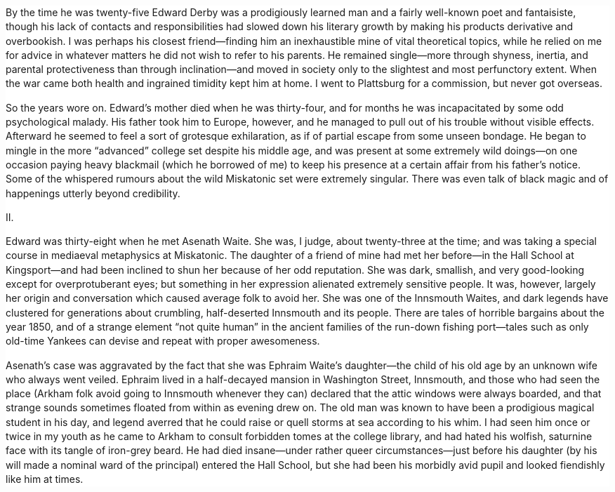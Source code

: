 By the time he was twenty-five Edward Derby
was a prodigiously learned man and a fairly well-known poet and
fantaisiste, though his lack of contacts and responsibilities had slowed
down his literary growth by making his products derivative and
overbookish. I was perhaps his closest friend—finding him an
inexhaustible mine of vital theoretical topics, while he relied on me
for advice in whatever matters he did not wish to refer to his parents.
He remained single—more through shyness, inertia, and parental
protectiveness than through inclination—and moved in society only to the
slightest and most perfunctory extent. When the war came both health and
ingrained timidity kept him at home. I went to Plattsburg for a
commission, but never got overseas.

So the years wore on. Edward’s mother died
when he was thirty-four, and for months he was incapacitated by some odd
psychological malady. His father took him to Europe, however, and he
managed to pull out of his trouble without visible effects. Afterward he
seemed to feel a sort of grotesque exhilaration, as if of partial escape
from some unseen bondage. He began to mingle in the more “advanced”
college set despite his middle age, and was present at some extremely
wild doings—on one occasion paying heavy blackmail (which he borrowed of
me) to keep his presence at a certain affair from his father’s notice.
Some of the whispered rumours about the wild Miskatonic set were
extremely singular. There was even talk of black magic and of happenings
utterly beyond credibility.
 
II.

 Edward was thirty-eight when he met Asenath Waite. She was, I judge,
about twenty-three at the time; and was taking a special course in
mediaeval metaphysics at Miskatonic. The daughter of a friend of mine
had met her before—in the Hall School at Kingsport—and had been inclined
to shun her because of her odd reputation. She was dark, smallish, and
very good-looking except for overprotuberant eyes; but something in her
expression alienated extremely sensitive people. It was, however,
largely her origin and conversation which caused average folk to avoid
her. She was one of the Innsmouth Waites, and dark legends have
clustered for generations about crumbling, half-deserted Innsmouth and
its people. There are tales of horrible bargains about the year 1850,
and of a strange element “not quite human” in the ancient families of
the run-down fishing port—tales such as only old-time Yankees can devise
and repeat with proper awesomeness.

Asenath’s case was aggravated by the fact
that she was Ephraim Waite’s daughter—the child of his old age by an
unknown wife who always went veiled. Ephraim lived in a half-decayed
mansion in Washington Street, Innsmouth, and those who had seen the
place (Arkham folk avoid going to Innsmouth whenever they can) declared
that the attic windows were always boarded, and that strange sounds
sometimes floated from within as evening drew on. The old man was known
to have been a prodigious magical student in his day, and legend averred
that he could raise or quell storms at sea according to his whim. I had
seen him once or twice in my youth as he came to Arkham to consult
forbidden tomes at the college library, and had hated his wolfish,
saturnine face with its tangle of iron-grey beard. He had died
insane—under rather queer circumstances—just before his daughter (by his
will made a nominal ward of the principal) entered the Hall School, but
she had been his morbidly avid pupil and looked fiendishly like him at
times.
